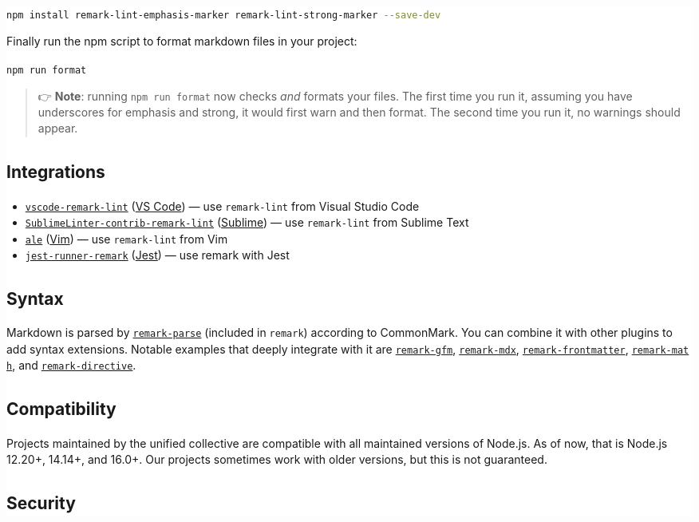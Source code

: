 ```sh
npm install remark-lint-emphasis-marker remark-lint-strong-marker --save-dev
```

Finally run the npm script to format markdown files in your project:

```sh
npm run format
```

> 👉 **Note**: running `npm run format` now checks *and* formats your files.
> The first time you run it, assuming you have underscores for emphasis and
> strong, it would first warn and then format.
> The second time you run it, no warnings should appear.

## Integrations

* [`vscode-remark-lint`](https://github.com/drewbourne/vscode-remark-lint)
  ([VS Code](https://code.visualstudio.com))
  — use `remark-lint` from Visual Studio Code
* [`SublimeLinter-contrib-remark-lint`](https://packagecontrol.io/packages/SublimeLinter-contrib-remark-lint)
  ([Sublime](https://www.sublimetext.com))
  — use `remark-lint` from Sublime Text
* [`ale`](https://github.com/w0rp/ale)
  ([Vim](https://www.vim.org))
  — use `remark-lint` from Vim
* [`jest-runner-remark`](https://github.com/keplersj/jest-runner-remark)
  ([Jest](https://jestjs.io))
  — use remark with Jest

## Syntax

Markdown is parsed by [`remark-parse`][remark-parse] (included in `remark`)
according to CommonMark.
You can combine it with other plugins to add syntax extensions.
Notable examples that deeply integrate with it are
[`remark-gfm`][remark-gfm],
[`remark-mdx`][remark-mdx],
[`remark-frontmatter`][remark-frontmatter],
[`remark-math`][remark-math], and
[`remark-directive`][remark-directive].

## Compatibility

Projects maintained by the unified collective are compatible with all maintained
versions of Node.js.
As of now, that is Node.js 12.20+, 14.14+, and 16.0+.
Our projects sometimes work with older versions, but this is not guaranteed.

## Security


[Naiad]: https://naiad.neptune
[Thalassa]: https://thalassa.neptune
[Naiad]: https://naiad.neptune
[Thalassa]: https://thalassa.neptune
[Naiad]: https://naiad.neptune
[Naiad]: https://naiad.neptune
[build-badge]: https://github.com/remarkjs/remark-lint/workflows/main/badge.svg
[build]: https://github.com/remarkjs/remark-lint/actions
[coverage-badge]: https://img.shields.io/codecov/c/github/remarkjs/remark-lint.svg
[coverage]: https://codecov.io/github/remarkjs/remark-lint
[downloads-badge]: https://img.shields.io/npm/dm/remark-lint.svg
[downloads]: https://www.npmjs.com/package/remark-lint
[chat-badge]: https://img.shields.io/badge/chat-discussions-success.svg
[chat]: https://github.com/remarkjs/remark/discussions
[sponsors-badge]: https://opencollective.com/unified/sponsors/badge.svg
[backers-badge]: https://opencollective.com/unified/backers/badge.svg
[collective]: https://opencollective.com/unified
[health]: https://github.com/remarkjs/.github
[contributing]: https://github.com/remarkjs/.github/blob/main/contributing.md
[support]: https://github.com/remarkjs/.github/blob/main/support.md
[coc]: https://github.com/remarkjs/.github/blob/main/code-of-conduct.md
[license]: license
[author]: https://wooorm.com
[unified]: https://github.com/unifiedjs/unified
[unified-use]: https://github.com/unifiedjs/unified#processoruseplugin-options
[remark]: https://github.com/remarkjs/remark
[remark-cli]: https://github.com/remarkjs/remark/tree/main/packages/remark-cli
[remark-parse]: https://github.com/remarkjs/remark/tree/main/packages/remark-parse
[remark-stringify]: https://github.com/remarkjs/remark/tree/main/packages/remark-stringify
[remark-plugin]: https://github.com/remarkjs/remark#plugins
[remark-message-control]: https://github.com/remarkjs/remark-message-control
[remark-gfm]: https://github.com/remarkjs/remark-gfm
[remark-frontmatter]: https://github.com/remarkjs/remark-frontmatter
[remark-math]: https://github.com/remarkjs/remark-math
[remark-directive]: https://github.com/remarkjs/remark-directive
[remark-mdx]: https://github.com/mdx-js/mdx/tree/main/packages/remark-mdx
[logo]: https://raw.githubusercontent.com/remarkjs/remark-lint/014fca7/logo.svg?sanitize=true
[xss]: https://en.wikipedia.org/wiki/Cross-site_scripting
[tutorial]: doc/create-a-custom-rule.md